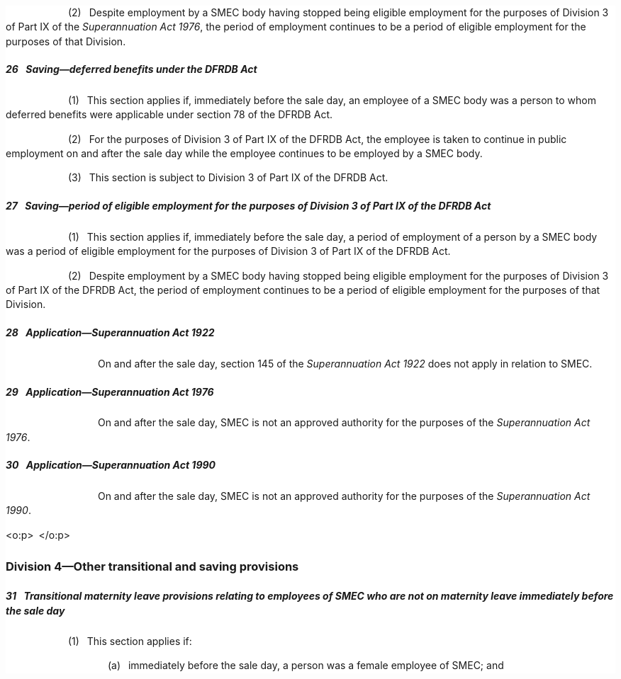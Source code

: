              (2)  Despite employment by a SMEC body having stopped being eligible employment for the purposes of Division 3 of Part IX of the _Superannuation Act 1976_, the period of employment continues to be a period of eligible employment for the purposes of that Division.

##### <a id="26"></a>26  Saving—deferred benefits under the DFRDB Act

             (1)  This section applies if, immediately before the sale day, an employee of a SMEC body was a person to whom deferred benefits were applicable under section 78 of the DFRDB Act.

             (2)  For the purposes of Division 3 of Part IX of the DFRDB Act, the employee is taken to continue in public employment on and after the sale day while the employee continues to be employed by a SMEC body.

             (3)  This section is subject to Division 3 of Part IX of the DFRDB Act.

##### <a id="27"></a>27  Saving—period of eligible employment for the purposes of Division 3 of Part IX of the DFRDB Act

             (1)  This section applies if, immediately before the sale day, a period of employment of a person by a SMEC body was a period of eligible employment for the purposes of Division 3 of Part IX of the DFRDB Act.

             (2)  Despite employment by a SMEC body having stopped being eligible employment for the purposes of Division 3 of Part IX of the DFRDB Act, the period of employment continues to be a period of eligible employment for the purposes of that Division.

##### <a id="28"></a>28  Application—_Superannuation Act 1922_

                   On and after the sale day, section 145 of the _Superannuation Act 1922_ does not apply in relation to SMEC.

##### <a id="29"></a>29  Application—_Superannuation Act 1976_

                   On and after the sale day, SMEC is not an approved authority for the purposes of the _Superannuation Act 1976_.

##### <a id="30"></a>30  Application—_Superannuation Act 1990_

                   On and after the sale day, SMEC is not an approved authority for the purposes of the _Superannuation Act 1990_.

<o:p> </o:p>

### Division 4—Other transitional and saving provisions 

##### <a id="31"></a>31  Transitional maternity leave provisions relating to employees of SMEC who are not on maternity leave immediately before the sale day

             (1)  This section applies if:

                     (a)  immediately before the sale day, a person was a female employee of SMEC; and
